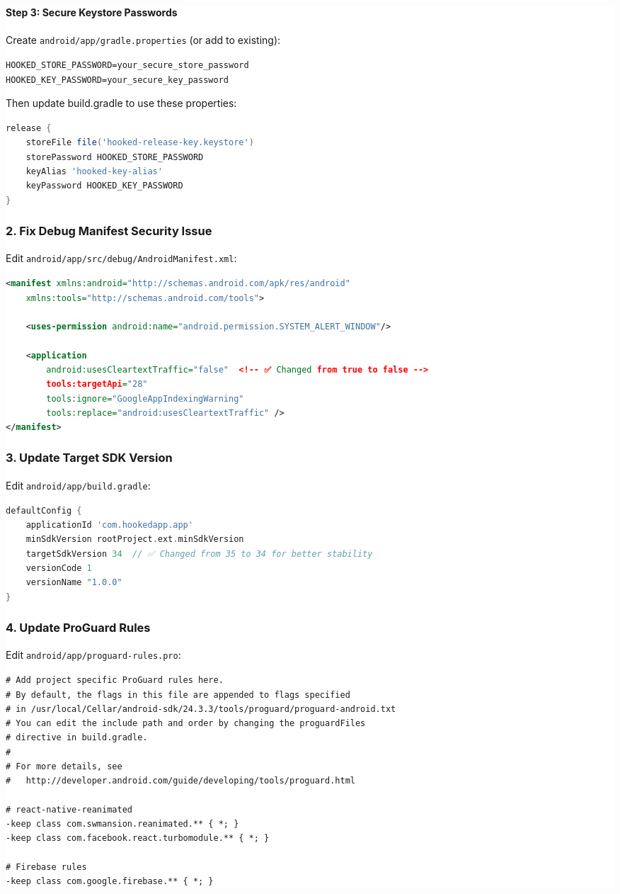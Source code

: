 #### Step 3: Secure Keystore Passwords
Create `android/app/gradle.properties` (or add to existing):
```properties
HOOKED_STORE_PASSWORD=your_secure_store_password
HOOKED_KEY_PASSWORD=your_secure_key_password
```

Then update build.gradle to use these properties:
```gradle
release {
    storeFile file('hooked-release-key.keystore')
    storePassword HOOKED_STORE_PASSWORD
    keyAlias 'hooked-key-alias'
    keyPassword HOOKED_KEY_PASSWORD
}
```

### 2. Fix Debug Manifest Security Issue

Edit `android/app/src/debug/AndroidManifest.xml`:
```xml
<manifest xmlns:android="http://schemas.android.com/apk/res/android"
    xmlns:tools="http://schemas.android.com/tools">

    <uses-permission android:name="android.permission.SYSTEM_ALERT_WINDOW"/>

    <application 
        android:usesCleartextTraffic="false"  <!-- ✅ Changed from true to false -->
        tools:targetApi="28" 
        tools:ignore="GoogleAppIndexingWarning" 
        tools:replace="android:usesCleartextTraffic" />
</manifest>
```

### 3. Update Target SDK Version

Edit `android/app/build.gradle`:
```gradle
defaultConfig {
    applicationId 'com.hookedapp.app'
    minSdkVersion rootProject.ext.minSdkVersion
    targetSdkVersion 34  // ✅ Changed from 35 to 34 for better stability
    versionCode 1
    versionName "1.0.0"
}
```

### 4. Update ProGuard Rules

Edit `android/app/proguard-rules.pro`:
```proguard
# Add project specific ProGuard rules here.
# By default, the flags in this file are appended to flags specified
# in /usr/local/Cellar/android-sdk/24.3.3/tools/proguard/proguard-android.txt
# You can edit the include path and order by changing the proguardFiles
# directive in build.gradle.
#
# For more details, see
#   http://developer.android.com/guide/developing/tools/proguard.html

# react-native-reanimated
-keep class com.swmansion.reanimated.** { *; }
-keep class com.facebook.react.turbomodule.** { *; }

# Firebase rules
-keep class com.google.firebase.** { *; }
```